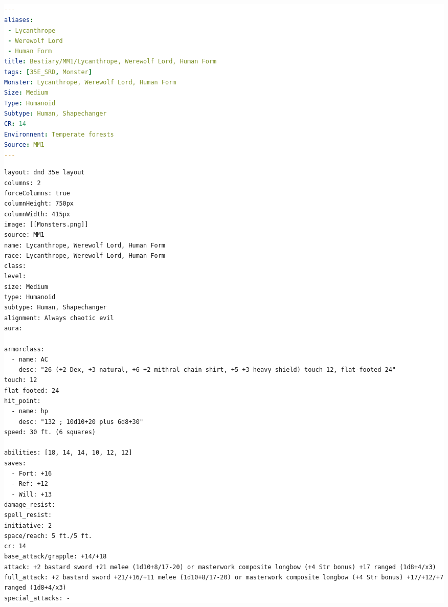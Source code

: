 ```yaml
---
aliases:
 - Lycanthrope
 - Werewolf Lord
 - Human Form
title: Bestiary/MM1/Lycanthrope, Werewolf Lord, Human Form
tags: [35E_SRD, Monster]
Monster: Lycanthrope, Werewolf Lord, Human Form
Size: Medium
Type: Humanoid
Subtype: Human, Shapechanger
CR: 14
Environnent: Temperate forests
Source: MM1
---
```


```statblock
layout: dnd 35e layout
columns: 2
forceColumns: true
columnHeight: 750px
columnWidth: 415px
image: [[Monsters.png]]
source: MM1
name: Lycanthrope, Werewolf Lord, Human Form
race: Lycanthrope, Werewolf Lord, Human Form
class: 
level: 
size: Medium
type: Humanoid
subtype: Human, Shapechanger
alignment: Always chaotic evil
aura: 

armorclass:
  - name: AC
    desc: "26 (+2 Dex, +3 natural, +6 +2 mithral chain shirt, +5 +3 heavy shield) touch 12, flat-footed 24"
touch: 12
flat_footed: 24
hit_point:
  - name: hp
    desc: "132 ; 10d10+20 plus 6d8+30"
speed: 30 ft. (6 squares)

abilities: [18, 14, 14, 10, 12, 12]
saves:
  - Fort: +16
  - Ref: +12
  - Will: +13
damage_resist: 
spell_resist: 
initiative: 2
space/reach: 5 ft./5 ft.
cr: 14
base_attack/grapple: +14/+18
attack: +2 bastard sword +21 melee (1d10+8/17-20) or masterwork composite longbow (+4 Str bonus) +17 ranged (1d8+4/x3)
full_attack: +2 bastard sword +21/+16/+11 melee (1d10+8/17-20) or masterwork composite longbow (+4 Str bonus) +17/+12/+7 ranged (1d8+4/x3)
special_attacks: -

```